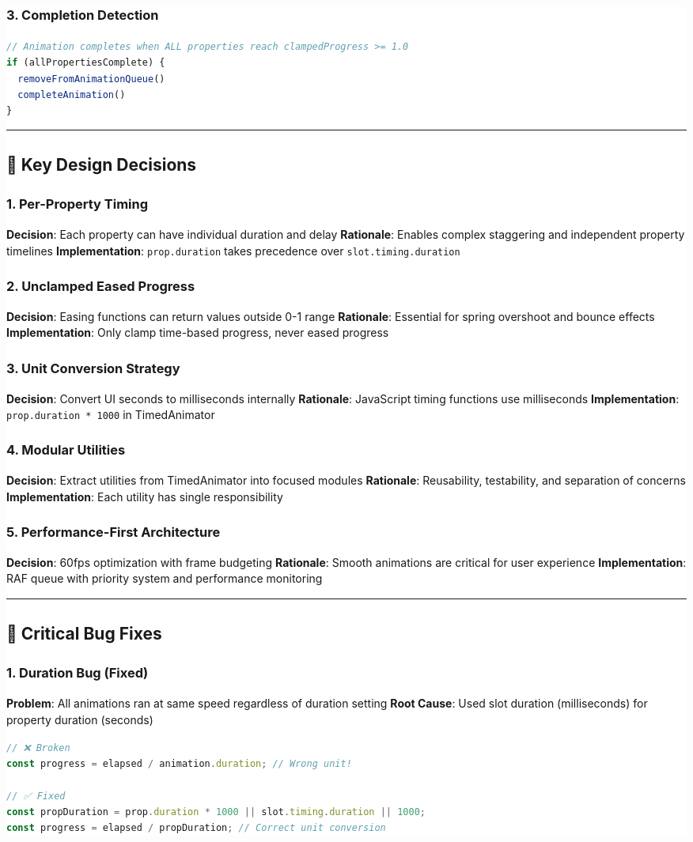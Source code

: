 ### **3. Completion Detection**
```typescript
// Animation completes when ALL properties reach clampedProgress >= 1.0
if (allPropertiesComplete) {
  removeFromAnimationQueue()
  completeAnimation()
}
```

---

## 🎯 Key Design Decisions

### **1. Per-Property Timing**
**Decision**: Each property can have individual duration and delay
**Rationale**: Enables complex staggering and independent property timelines
**Implementation**: `prop.duration` takes precedence over `slot.timing.duration`

### **2. Unclamped Eased Progress**
**Decision**: Easing functions can return values outside 0-1 range
**Rationale**: Essential for spring overshoot and bounce effects
**Implementation**: Only clamp time-based progress, never eased progress

### **3. Unit Conversion Strategy**
**Decision**: Convert UI seconds to milliseconds internally
**Rationale**: JavaScript timing functions use milliseconds
**Implementation**: `prop.duration * 1000` in TimedAnimator

### **4. Modular Utilities**
**Decision**: Extract utilities from TimedAnimator into focused modules
**Rationale**: Reusability, testability, and separation of concerns
**Implementation**: Each utility has single responsibility

### **5. Performance-First Architecture**
**Decision**: 60fps optimization with frame budgeting
**Rationale**: Smooth animations are critical for user experience
**Implementation**: RAF queue with priority system and performance monitoring

---

## 🐛 Critical Bug Fixes

### **1. Duration Bug (Fixed)**
**Problem**: All animations ran at same speed regardless of duration setting
**Root Cause**: Used slot duration (milliseconds) for property duration (seconds)
```typescript
// ❌ Broken
const progress = elapsed / animation.duration; // Wrong unit!

// ✅ Fixed  
const propDuration = prop.duration * 1000 || slot.timing.duration || 1000;
const progress = elapsed / propDuration; // Correct unit conversion
```
